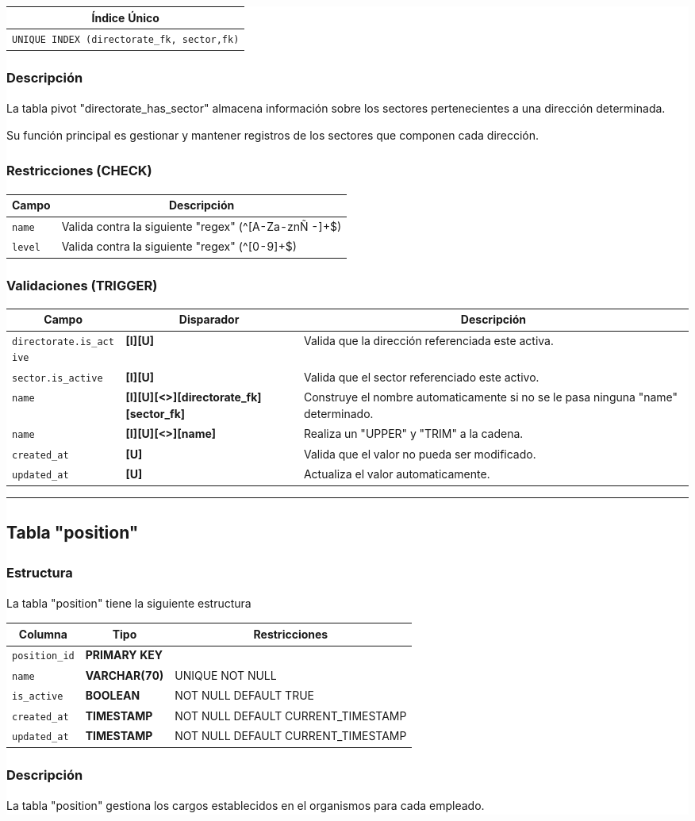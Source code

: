 | Índice Único                                                            |
|-------------------------------------------------------------------------|
| `UNIQUE INDEX (directorate_fk, sector,fk)`                              |

### Descripción
La tabla pivot "directorate_has_sector" almacena información sobre los sectores pertenecientes a una dirección determinada. 

Su función principal es gestionar y mantener registros de los sectores que componen cada dirección.

### Restricciones (CHECK)
| Campo        | Descripción                                                  |
|--------------|--------------------------------------------------------------|
| `name`       | Valida contra la siguiente "regex" (^[A-Za-znÑ -]+$)         |
| `level`      | Valida contra la siguiente "regex" (^[0-9]+$)                |

### Validaciones (TRIGGER)
| Campo                     | Disparador                                | Descripción                                                                         |
|---------------------------|-------------------------------------------|-------------------------------------------------------------------------------------|
| `directorate.is_active`   | **[I][U]**                                | Valida que la dirección referenciada este activa.                                   |
| `sector.is_active`        | **[I][U]**                                | Valida que el sector referenciado este activo.                                      |
| `name`                    | **[I][U][<>][directorate_fk][sector_fk]** | Construye el nombre automaticamente si no se le pasa ninguna "name" determinado.    |
| `name`                    | **[I][U][<>][name]**                      | Realiza un "UPPER" y "TRIM" a la cadena.                                            |
| `created_at`              | **[U]**                                   | Valida que el valor no pueda ser modificado.                                        |
| `updated_at`              | **[U]**                                   | Actualiza el valor automaticamente.                                                 |

***

## Tabla "position"

### Estructura
La tabla "position" tiene la siguiente estructura  

| Columna           | Tipo                | Restricciones                         |
|-------------------|---------------------|---------------------------------------|
| `position_id`     | **PRIMARY KEY**     |                                       |
| `name`            | **VARCHAR(70)**     | UNIQUE NOT NULL                       |
| `is_active`       | **BOOLEAN**         | NOT NULL DEFAULT TRUE                 |
| `created_at`      | **TIMESTAMP**       | NOT NULL DEFAULT CURRENT_TIMESTAMP    |
| `updated_at`      | **TIMESTAMP**       | NOT NULL DEFAULT CURRENT_TIMESTAMP    |

### Descripción
La tabla "position" gestiona los cargos establecidos en el organismos para cada empleado. 
